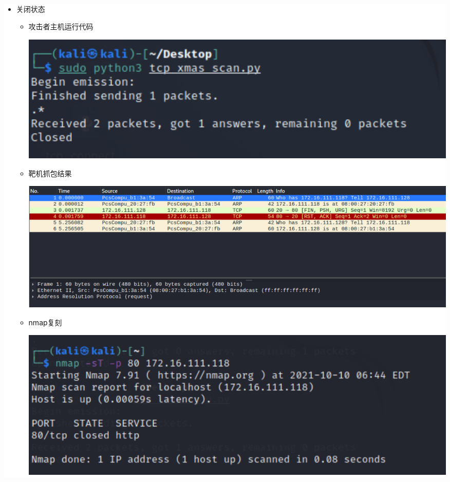 - 关闭状态

  - 攻击者主机运行代码

    ![xmas_close代码运行](./img5/xmas_close代码运行.png)

  - 靶机抓包结果

    ![xmas_close抓包](./img5/xmas_close抓包.png)

  - nmap复刻

    ![xmas_close_nmap](./img5/xmas_close_nmap.png)
